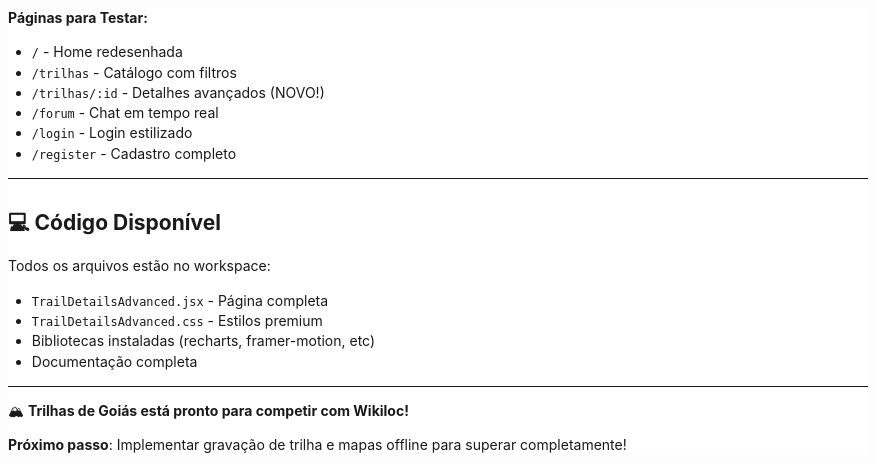 **Páginas para Testar:**
- `/` - Home redesenhada
- `/trilhas` - Catálogo com filtros
- `/trilhas/:id` - Detalhes avançados (NOVO!)
- `/forum` - Chat em tempo real
- `/login` - Login estilizado
- `/register` - Cadastro completo

---

## 💻 **Código Disponível**

Todos os arquivos estão no workspace:
- `TrailDetailsAdvanced.jsx` - Página completa
- `TrailDetailsAdvanced.css` - Estilos premium
- Bibliotecas instaladas (recharts, framer-motion, etc)
- Documentação completa

---

🏔️ **Trilhas de Goiás está pronto para competir com Wikiloc!**

**Próximo passo**: Implementar gravação de trilha e mapas offline para superar completamente!